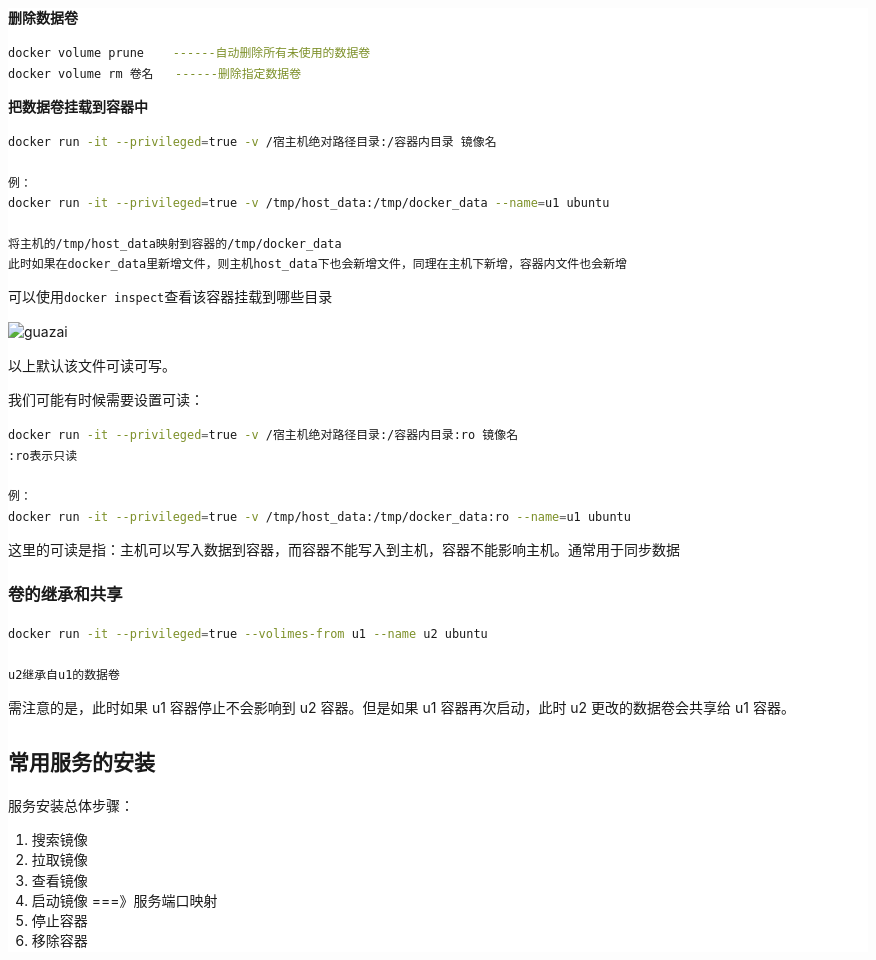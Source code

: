 **删除数据卷**

```bash
docker volume prune    ------自动删除所有未使用的数据卷
docker volume rm 卷名   ------删除指定数据卷
```

**把数据卷挂载到容器中**

```bash
docker run -it --privileged=true -v /宿主机绝对路径目录:/容器内目录 镜像名

例：
docker run -it --privileged=true -v /tmp/host_data:/tmp/docker_data --name=u1 ubuntu

将主机的/tmp/host_data映射到容器的/tmp/docker_data
此时如果在docker_data里新增文件，则主机host_data下也会新增文件，同理在主机下新增，容器内文件也会新增
```

可以使用`docker inspect`查看该容器挂载到哪些目录

![guazai](https://cos.asuka-xun.cc/blog/20220727144337.png)

以上默认该文件可读可写。

我们可能有时候需要设置可读：
```bash
docker run -it --privileged=true -v /宿主机绝对路径目录:/容器内目录:ro 镜像名
:ro表示只读

例：
docker run -it --privileged=true -v /tmp/host_data:/tmp/docker_data:ro --name=u1 ubuntu
```

这里的可读是指：主机可以写入数据到容器，而容器不能写入到主机，容器不能影响主机。通常用于同步数据

### 卷的继承和共享

```bash
docker run -it --privileged=true --volimes-from u1 --name u2 ubuntu

u2继承自u1的数据卷
```

需注意的是，此时如果 u1 容器停止不会影响到 u2 容器。但是如果 u1 容器再次启动，此时 u2 更改的数据卷会共享给 u1 容器。

## 常用服务的安装

服务安装总体步骤：

1. 搜索镜像
2. 拉取镜像
3. 查看镜像
4. 启动镜像 ===》服务端口映射
5. 停止容器
6. 移除容器

